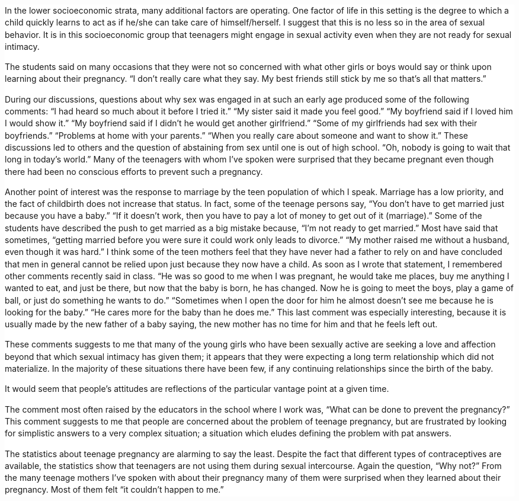   In the lower socioeconomic strata, many additional factors are operating. One factor of life in this setting is the degree to which a child quickly learns to act as if he/she can take care of himself/herself. I suggest that this is no less so in the area of sexual behavior. It is in this socioeconomic group that teenagers might engage in sexual activity even when they are not ready for sexual intimacy.
 </p>
 <p>
  The students said on many occasions that they were not so concerned with what other girls or boys would say or think upon learning about their pregnancy. “I don’t really care what they say. My best friends still stick by me so that’s all that matters.”
 </p>
 <p>
  During our discussions, questions about why sex was engaged in at such an early age produced some of the following comments: “I had heard so much about it before I tried it.” “My sister said it made you feel good.” “My boyfriend said if I loved him I would show it.” “My boyfriend said if I didn’t he would get another girlfriend.” “Some of my girlfriends had sex with their boyfriends.” “Problems at home with your parents.” “When you really care about someone and want to show it.” These discussions led to others and the question of abstaining from sex until one is out of high school. “Oh, nobody is going to wait that long in today’s world.” Many of the teenagers with whom I’ve spoken were surprised that they became pregnant even though there had been no conscious efforts to prevent such a pregnancy.
 </p>
 <p>
  Another point of interest was the response to marriage by the teen population of which I speak. Marriage has a low priority, and the fact of childbirth does not increase that status. In fact, some of the teenage persons say, “You don’t have to get married just because you have a baby.” “If it doesn’t work, then you have to pay a lot of money to get out of it (marriage).” Some of the students have described the push to get married as a big mistake because, “I’m not ready to get married.” Most have said that sometimes, “getting married before you were sure it could work only leads to divorce.” “My mother raised me without a husband, even though it was hard.” I think some of the teen mothers feel that they have never had a father to rely on and have concluded that men in general cannot be relied upon just because they now have a child. As soon as I wrote that statement, I remembered other comments recently said in class. “He was so good to me when I was pregnant, he would take me places, buy me anything I wanted to eat, and just be there, but now that the baby is born, he has changed. Now he is going to meet the boys, play a game of ball, or just do something he wants to do.” “Sometimes when I open the door for him he almost doesn’t see me because he is looking for the baby.” “He cares more for the baby than he does me.” This last comment was especially interesting, because it is usually made by the new father of a baby saying, the new mother has no time for him and that he feels left out.
 </p>
 <p>
  These comments suggests to me that many of the young girls who have been sexually active are seeking a love and affection beyond that which sexual intimacy has given them; it appears that they were expecting a long term relationship which did not materialize. In the majority of these situations there have been few, if any continuing relationships since the birth of the baby.
 </p>
 <p>
  It would seem that people’s attitudes are reflections of the particular vantage point at a given time.
 </p>
 <p>
  The comment most often raised by the educators in the school where I work was, “What can be done to prevent the pregnancy?” This comment suggests to me that people are concerned about the problem of teenage pregnancy, but are frustrated by looking for simplistic answers to a very complex situation; a situation which eludes defining the problem with pat answers.
 </p>
 <p>
  The statistics about teenage pregnancy are alarming to say the least. Despite the fact that different types of contraceptives are available, the statistics show that teenagers are not using them during sexual intercourse. Again the question, “Why not?” From the many teenage mothers I’ve spoken with about their pregnancy many of them were surprised when they learned about their pregnancy. Most of them felt “it couldn’t happen to me.”
 </p>
 <p>